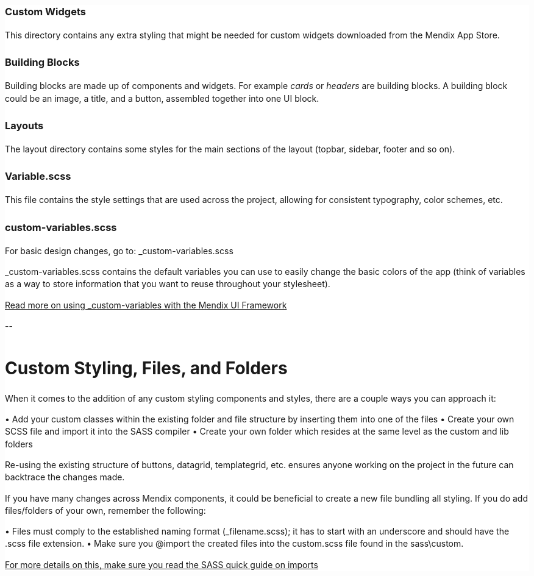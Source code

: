 ### Custom Widgets
This directory contains any extra styling that might be needed for custom 
widgets downloaded from the Mendix App Store.

### Building Blocks
Building blocks are made up of components and widgets. For example *cards* 
or *headers* are building blocks. A building block could be an image, a title, 
and a button, assembled together into one UI block.

### Layouts
The layout directory contains some styles for the main sections of the layout 
(topbar, sidebar, footer and so on).

### Variable.scss
This file contains the style settings that are used across the project, 
allowing for consistent typography, color schemes, etc.

### custom-variables.scss
For basic design changes, go to: _custom-variables.scss 

_custom-variables.scss contains the default variables you can use 
to easily change the basic colors of the app (think of variables as a way to 
store information that you want to reuse throughout your stylesheet).

[Read more on using _custom-variables with the Mendix UI Framework](https://docs.mendix.com/howto/ux/create-a-custom-theme-with-the-mendix-ui-framework)


--
# Custom Styling, Files, and Folders
When it comes to the addition of any custom styling components and styles, 
there are a couple ways you can approach it:

• Add your custom classes within the existing folder and file structure 
  by inserting them into one of the files
• Create your own SCSS file and import it into the SASS compiler
• Create your own folder which resides at the same level as the custom and lib folders

Re-using the existing structure of buttons, datagrid, templategrid, etc. ensures 
anyone working on the project in the future can backtrace the changes made. 

If you have many changes across Mendix components, it could be beneficial 
to create a new file bundling all styling. If you do add files/folders of your own, 
remember the following:

• Files must comply to the established naming format (_filename.scss); 
  it has to start with an underscore and should have the .scss file extension.
• Make sure you @import the created files into the custom.scss file found in the sass\custom.

[For more details on this, make sure you read the SASS quick guide on imports](https://www.mxblog.nl/2016/03/using-sass-with-mendix/)
